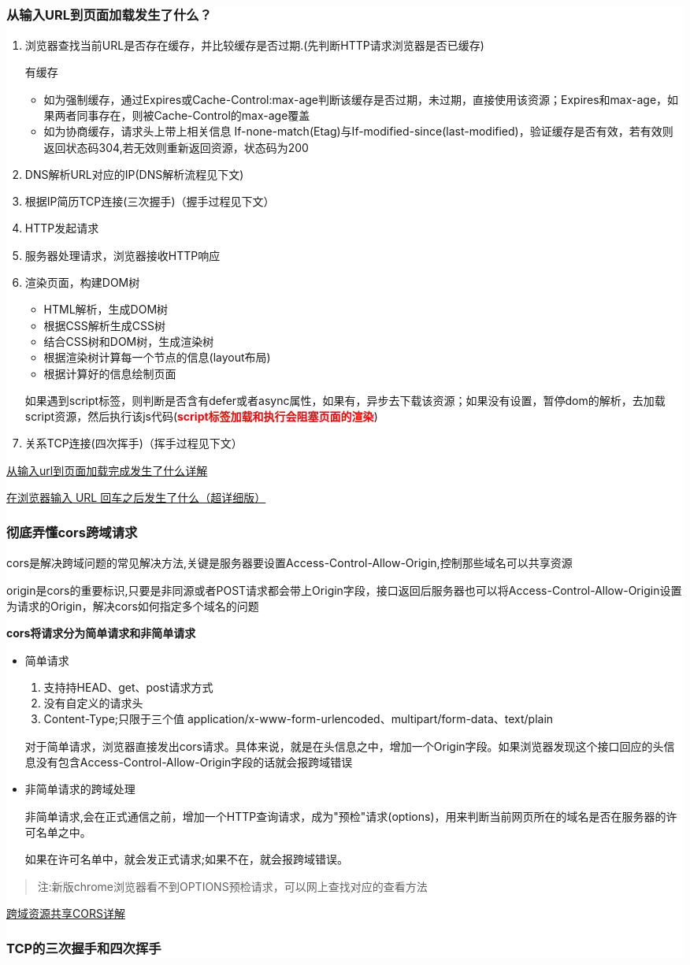 ### 从输入URL到页面加载发生了什么？
1. 浏览器查找当前URL是否存在缓存，并比较缓存是否过期.(先判断HTTP请求浏览器是否已缓存)
    
    有缓存
    - 如为强制缓存，通过Expires或Cache-Control:max-age判断该缓存是否过期，未过期，直接使用该资源；Expires和max-age，如果两者同事存在，则被Cache-Control的max-age覆盖
    - 如为协商缓存，请求头上带上相关信息 If-none-match(Etag)与If-modified-since(last-modified)，验证缓存是否有效，若有效则返回状态码304,若无效则重新返回资源，状态码为200

2. DNS解析URL对应的IP(DNS解析流程见下文)
3. 根据IP简历TCP连接(三次握手)（握手过程见下文）
4. HTTP发起请求
5. 服务器处理请求，浏览器接收HTTP响应
6. 渲染页面，构建DOM树

    - HTML解析，生成DOM树
    - 根据CSS解析生成CSS树
    - 结合CSS树和DOM树，生成渲染树
    - 根据渲染树计算每一个节点的信息(layout布局)
    - 根据计算好的信息绘制页面

    如果遇到script标签，则判断是否含有defer或者async属性，如果有，异步去下载该资源；如果没有设置，暂停dom的解析，去加载script资源，然后执行该js代码(<span style="color: red">**script标签加载和执行会阻塞页面的渲染**</span>)

7. 关系TCP连接(四次挥手)（挥手过程见下文）

[从输入url到页面加载完成发生了什么详解](https://www.cnblogs.com/liutianzeng/p/10456865.html)

[在浏览器输入 URL 回车之后发生了什么（超详细版）](https://juejin.cn/post/6844903922084085773)

### 彻底弄懂cors跨域请求
cors是解决跨域问题的常见解决方法,关键是服务器要设置Access-Control-Allow-Origin,控制那些域名可以共享资源

origin是cors的重要标识,只要是非同源或者POST请求都会带上Origin字段，接口返回后服务器也可以将Access-Control-Allow-Origin设置为请求的Origin，解决cors如何指定多个域名的问题

**cors将请求分为简单请求和非简单请求**

- 简单请求

    1. 支持持HEAD、get、post请求方式
    2. 没有自定义的请求头
    3. Content-Type;只限于三个值 application/x-www-form-urlencoded、multipart/form-data、text/plain

    对于简单请求，浏览器直接发出cors请求。具体来说，就是在头信息之中，增加一个Origin字段。如果浏览器发现这个接口回应的头信息没有包含Access-Control-Allow-Origin字段的话就会报跨域错误

- 非简单请求的跨域处理

    非简单请求,会在正式通信之前，增加一个HTTP查询请求，成为"预检"请求(options)，用来判断当前网页所在的域名是否在服务器的许可名单之中。

    如果在许可名单中，就会发正式请求;如果不在，就会报跨域错误。

> 注:新版chrome浏览器看不到OPTIONS预检请求，可以网上查找对应的查看方法

[跨域资源共享CORS详解](http://www.ruanyifeng.com/blog/2016/04/cors.html)

### TCP的三次握手和四次挥手

